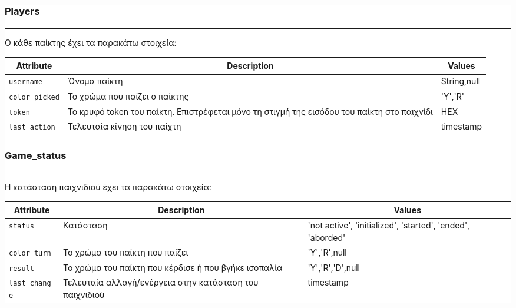 
### Players
---------

O κάθε παίκτης έχει τα παρακάτω στοιχεία:


| Attribute                | Description                                  | Values                              |
| ------------------------ | -------------------------------------------- | ----------------------------------- |
| `username`               | Όνομα παίκτη                                 | String,null                         |
| `color_picked`           | To χρώμα που παίζει ο παίκτης                | 'Y','R'                             |
| `token  `                | To κρυφό token του παίκτη. Επιστρέφεται μόνο τη στιγμή της εισόδου του παίκτη στο παιχνίδι | HEX |
| `last_action`            | Τελευταία κίνηση του παίχτη                  | timestamp                           |


### Game_status
---------

H κατάσταση παιχνιδιού έχει τα παρακάτω στοιχεία:


| Attribute                | Description                                  | Values                              |
| ------------------------ | -------------------------------------------- | ----------------------------------- |
| `status  `               | Κατάσταση                                    | 'not active', 'initialized', 'started', 'ended', 'aborded'     |
| `color_turn`             | To χρώμα του παίκτη που παίζει               | 'Y','R',null                        |
| `result`                 |  To χρώμα του παίκτη που κέρδισε ή που βγήκε ισοπαλία             |'Y','R','D',null                         |
| `last_change`            | Τελευταία αλλαγή/ενέργεια στην κατάσταση του παιχνιδιού | timestamp                |